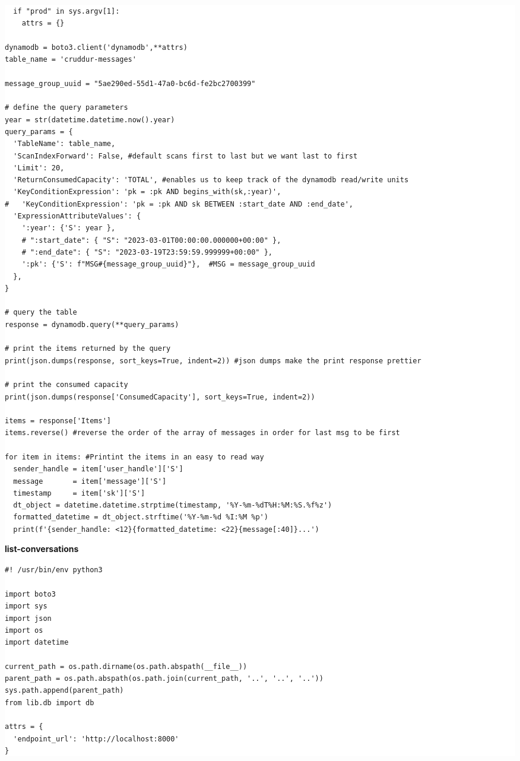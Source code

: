 ```
  if "prod" in sys.argv[1]:
    attrs = {}

dynamodb = boto3.client('dynamodb',**attrs)
table_name = 'cruddur-messages'

message_group_uuid = "5ae290ed-55d1-47a0-bc6d-fe2bc2700399"

# define the query parameters
year = str(datetime.datetime.now().year)
query_params = {
  'TableName': table_name,
  'ScanIndexForward': False, #default scans first to last but we want last to first
  'Limit': 20,
  'ReturnConsumedCapacity': 'TOTAL', #enables us to keep track of the dynamodb read/write units
  'KeyConditionExpression': 'pk = :pk AND begins_with(sk,:year)',
#   'KeyConditionExpression': 'pk = :pk AND sk BETWEEN :start_date AND :end_date',
  'ExpressionAttributeValues': {
    ':year': {'S': year },
    # ":start_date": { "S": "2023-03-01T00:00:00.000000+00:00" },
    # ":end_date": { "S": "2023-03-19T23:59:59.999999+00:00" },
    ':pk': {'S': f"MSG#{message_group_uuid}"},  #MSG = message_group_uuid
  },
}

# query the table
response = dynamodb.query(**query_params)

# print the items returned by the query
print(json.dumps(response, sort_keys=True, indent=2)) #json dumps make the print response prettier

# print the consumed capacity
print(json.dumps(response['ConsumedCapacity'], sort_keys=True, indent=2))

items = response['Items']
items.reverse() #reverse the order of the array of messages in order for last msg to be first

for item in items: #Printint the items in an easy to read way
  sender_handle = item['user_handle']['S']
  message       = item['message']['S']
  timestamp     = item['sk']['S']
  dt_object = datetime.datetime.strptime(timestamp, '%Y-%m-%dT%H:%M:%S.%f%z')
  formatted_datetime = dt_object.strftime('%Y-%m-%d %I:%M %p')
  print(f'{sender_handle: <12}{formatted_datetime: <22}{message[:40]}...')
```
**list-conversations**
```
#! /usr/bin/env python3

import boto3
import sys
import json
import os
import datetime

current_path = os.path.dirname(os.path.abspath(__file__))
parent_path = os.path.abspath(os.path.join(current_path, '..', '..', '..'))
sys.path.append(parent_path)
from lib.db import db

attrs = {
  'endpoint_url': 'http://localhost:8000'
}
```